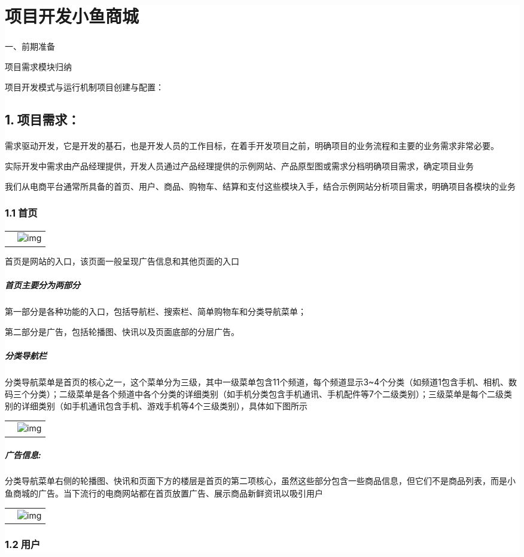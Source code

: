 # 项目开发小鱼商城

一、前期准备

项目需求模块归纳

项目开发模式与运行机制项目创建与配置：

## **1.** 项目需求：

需求驱动开发，它是开发的基石，也是开发人员的工作目标，在着手开发项目之前，明确项目的业务流程和主要的业务需求非常必要。

实际开发中需求由产品经理提供，开发人员通过产品经理提供的示例网站、产品原型图或需求分档明确项目需求，确定项目业务

我们从电商平台通常所具备的首页、用户、商品、购物车、结算和支付这些模块入手，结合示例网站分析项目需求，明确项目各模块的业务

### **1.1** 首页

|      |                                                              |
| ---- | ------------------------------------------------------------ |
|      | ![img](file:///C:\Users\Administrator\AppData\Local\Temp\ksohtml11020\wps8.png) |

 



首页是网站的入口，该页面一般呈现广告信息和其他页面的入口

##### 首页主要分为两部分

第一部分是各种功能的入口，包括导航栏、搜索栏、简单购物车和分类导航菜单；

第二部分是广告，包括轮播图、快讯以及页面底部的分层广告。

##### 分类导航栏

分类导航菜单是首页的核心之一，这个菜单分为三级，其中一级菜单包含11个频道，每个频道显示3~4个分类（如频道1包含手机、相机、数码三个分类）；二级菜单是各个频道中各个分类的详细类别（如手机分类包含手机通讯、手机配件等7个二级类别）；三级菜单是每个二级类别的详细类别（如手机通讯包含手机、游戏手机等4个三级类别），具体如下图所示



|      |                                                              |
| ---- | ------------------------------------------------------------ |
|      | ![img](file:///C:\Users\Administrator\AppData\Local\Temp\ksohtml11020\wps9.png) |

##### 广告信息:

分类导航菜单右侧的轮播图、快讯和页面下方的楼层是首页的第二项核心，虽然这些部分包含一些商品信息，但它们不是商品列表，而是小鱼商城的广告。当下流行的电商网站都在首页放置广告、展示商品新鲜资讯以吸引用户

|      |                                                              |
| ---- | ------------------------------------------------------------ |
|      | ![img](file:///C:\Users\Administrator\AppData\Local\Temp\ksohtml11020\wps10.png) |

 



### **1.2** 用户
